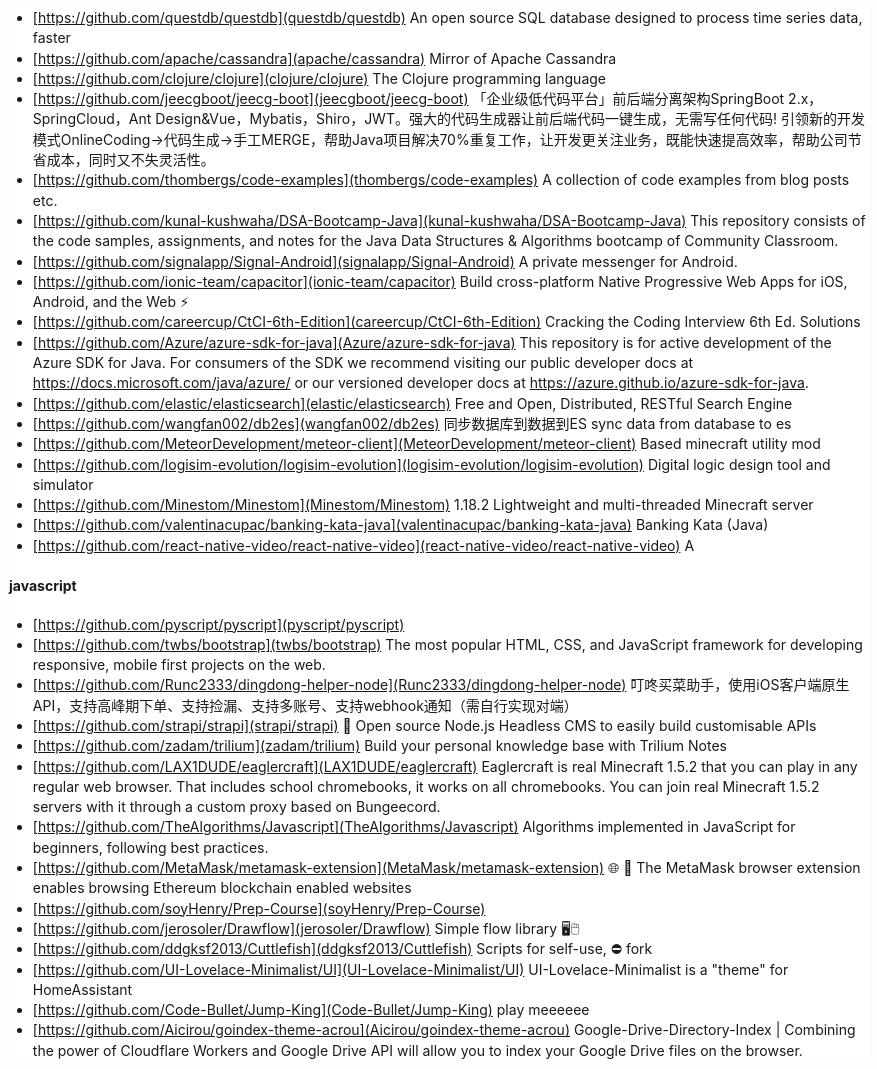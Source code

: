 * [https://github.com/questdb/questdb](questdb/questdb) An open source SQL database designed to process time series data, faster
* [https://github.com/apache/cassandra](apache/cassandra) Mirror of Apache Cassandra
* [https://github.com/clojure/clojure](clojure/clojure) The Clojure programming language
* [https://github.com/jeecgboot/jeecg-boot](jeecgboot/jeecg-boot) 「企业级低代码平台」前后端分离架构SpringBoot 2.x，SpringCloud，Ant Design&Vue，Mybatis，Shiro，JWT。强大的代码生成器让前后端代码一键生成，无需写任何代码! 引领新的开发模式OnlineCoding->代码生成->手工MERGE，帮助Java项目解决70%重复工作，让开发更关注业务，既能快速提高效率，帮助公司节省成本，同时又不失灵活性。
* [https://github.com/thombergs/code-examples](thombergs/code-examples) A collection of code examples from blog posts etc.
* [https://github.com/kunal-kushwaha/DSA-Bootcamp-Java](kunal-kushwaha/DSA-Bootcamp-Java) This repository consists of the code samples, assignments, and notes for the Java Data Structures & Algorithms bootcamp of Community Classroom.
* [https://github.com/signalapp/Signal-Android](signalapp/Signal-Android) A private messenger for Android.
* [https://github.com/ionic-team/capacitor](ionic-team/capacitor) Build cross-platform Native Progressive Web Apps for iOS, Android, and the Web ⚡️
* [https://github.com/careercup/CtCI-6th-Edition](careercup/CtCI-6th-Edition) Cracking the Coding Interview 6th Ed. Solutions
* [https://github.com/Azure/azure-sdk-for-java](Azure/azure-sdk-for-java) This repository is for active development of the Azure SDK for Java. For consumers of the SDK we recommend visiting our public developer docs at https://docs.microsoft.com/java/azure/ or our versioned developer docs at https://azure.github.io/azure-sdk-for-java.
* [https://github.com/elastic/elasticsearch](elastic/elasticsearch) Free and Open, Distributed, RESTful Search Engine
* [https://github.com/wangfan002/db2es](wangfan002/db2es) 同步数据库到数据到ES sync data from database to es
* [https://github.com/MeteorDevelopment/meteor-client](MeteorDevelopment/meteor-client) Based minecraft utility mod
* [https://github.com/logisim-evolution/logisim-evolution](logisim-evolution/logisim-evolution) Digital logic design tool and simulator
* [https://github.com/Minestom/Minestom](Minestom/Minestom) 1.18.2 Lightweight and multi-threaded Minecraft server
* [https://github.com/valentinacupac/banking-kata-java](valentinacupac/banking-kata-java) Banking Kata (Java)
* [https://github.com/react-native-video/react-native-video](react-native-video/react-native-video) A <Video /> component for react-native

#### javascript
* [https://github.com/pyscript/pyscript](pyscript/pyscript)
* [https://github.com/twbs/bootstrap](twbs/bootstrap) The most popular HTML, CSS, and JavaScript framework for developing responsive, mobile first projects on the web.
* [https://github.com/Runc2333/dingdong-helper-node](Runc2333/dingdong-helper-node) 叮咚买菜助手，使用iOS客户端原生API，支持高峰期下单、支持捡漏、支持多账号、支持webhook通知（需自行实现对端）
* [https://github.com/strapi/strapi](strapi/strapi) 🚀 Open source Node.js Headless CMS to easily build customisable APIs
* [https://github.com/zadam/trilium](zadam/trilium) Build your personal knowledge base with Trilium Notes
* [https://github.com/LAX1DUDE/eaglercraft](LAX1DUDE/eaglercraft) Eaglercraft is real Minecraft 1.5.2 that you can play in any regular web browser. That includes school chromebooks, it works on all chromebooks. You can join real Minecraft 1.5.2 servers with it through a custom proxy based on Bungeecord.
* [https://github.com/TheAlgorithms/Javascript](TheAlgorithms/Javascript) Algorithms implemented in JavaScript for beginners, following best practices.
* [https://github.com/MetaMask/metamask-extension](MetaMask/metamask-extension) 🌐 🔌 The MetaMask browser extension enables browsing Ethereum blockchain enabled websites
* [https://github.com/soyHenry/Prep-Course](soyHenry/Prep-Course)
* [https://github.com/jerosoler/Drawflow](jerosoler/Drawflow) Simple flow library 🖥️🖱️
* [https://github.com/ddgksf2013/Cuttlefish](ddgksf2013/Cuttlefish) Scripts for self-use, ⛔️ fork
* [https://github.com/UI-Lovelace-Minimalist/UI](UI-Lovelace-Minimalist/UI) UI-Lovelace-Minimalist is a "theme" for HomeAssistant
* [https://github.com/Code-Bullet/Jump-King](Code-Bullet/Jump-King) play meeeeee
* [https://github.com/Aicirou/goindex-theme-acrou](Aicirou/goindex-theme-acrou) Google-Drive-Directory-Index | Combining the power of Cloudflare Workers and Google Drive API will allow you to index your Google Drive files on the browser.